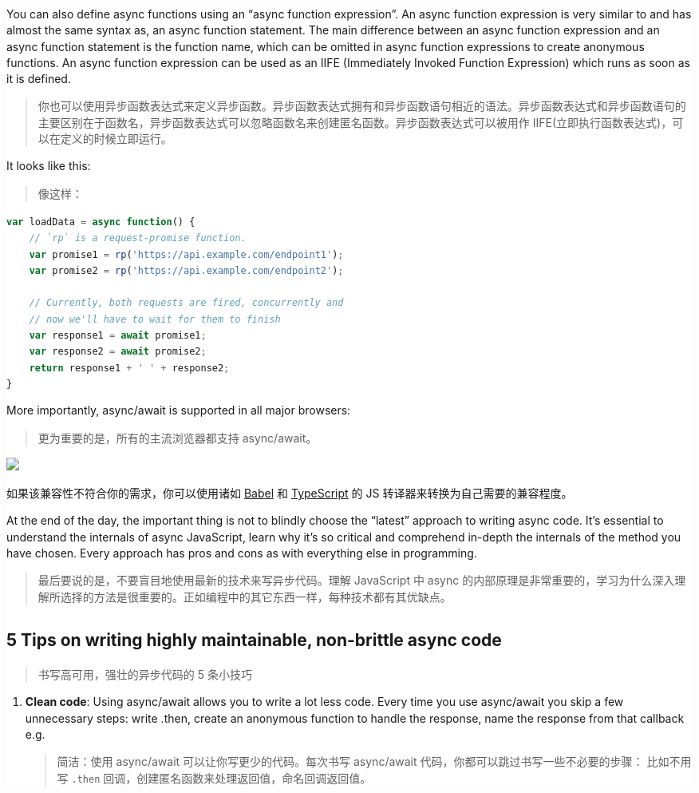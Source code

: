 You can also define async functions using an “async function expression”. An async function expression is very similar to and has almost the same syntax as, an async function statement. The main difference between an async function expression and an async function statement is the function name, which can be omitted in async function expressions to create anonymous functions. An async function expression can be used as an IIFE (Immediately Invoked Function Expression) which runs as soon as it is defined.

> 你也可以使用异步函数表达式来定义异步函数。异步函数表达式拥有和异步函数语句相近的语法。异步函数表达式和异步函数语句的主要区别在于函数名，异步函数表达式可以忽略函数名来创建匿名函数。异步函数表达式可以被用作 IIFE(立即执行函数表达式)，可以在定义的时候立即运行。

It looks like this:

> 像这样：

```js
var loadData = async function() {
    // `rp` is a request-promise function.
    var promise1 = rp('https://api.example.com/endpoint1');
    var promise2 = rp('https://api.example.com/endpoint2');
   
    // Currently, both requests are fired, concurrently and
    // now we'll have to wait for them to finish
    var response1 = await promise1;
    var response2 = await promise2;
    return response1 + ' ' + response2;
}
```

More importantly, async/await is supported in all major browsers:

> 更为重要的是，所有的主流浏览器都支持 async/await。

![](http://img.up-4ever.site/20210623161840.png)

如果该兼容性不符合你的需求，你可以使用诸如 [Babel](https://babeljs.io/docs/plugins/transform-async-to-generator/) 和 [TypeScript](https://www.typescriptlang.org/docs/handbook/release-notes/typescript-2-3.html) 的 JS 转译器来转换为自己需要的兼容程度。

At the end of the day, the important thing is not to blindly choose the “latest” approach to writing async code. It’s essential to understand the internals of async JavaScript, learn why it’s so critical and comprehend in-depth the internals of the method you have chosen. Every approach has pros and cons as with everything else in programming.

> 最后要说的是，不要盲目地使用最新的技术来写异步代码。理解 JavaScript 中 async 的内部原理是非常重要的，学习为什么深入理解所选择的方法是很重要的。正如编程中的其它东西一样，每种技术都有其优缺点。

## 5 Tips on writing highly maintainable, non-brittle async code

> 书写高可用，强壮的异步代码的 5 条小技巧

1. **Clean code**: Using async/await allows you to write a lot less code. Every time you use async/await you skip a few unnecessary steps: write .then, create an anonymous function to handle the response, name the response from that callback e.g.

   > 简洁：使用 async/await 可以让你写更少的代码。每次书写 async/await 代码，你都可以跳过书写一些不必要的步骤： 比如不用写 `.then` 回调，创建匿名函数来处理返回值，命名回调返回值。

